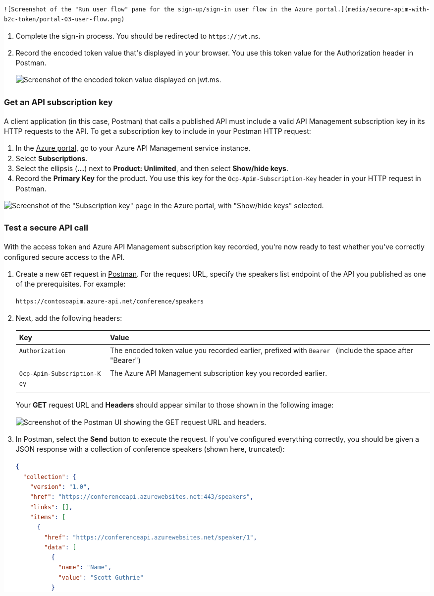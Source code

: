     ![Screenshot of the "Run user flow" pane for the sign-up/sign-in user flow in the Azure portal.](media/secure-apim-with-b2c-token/portal-03-user-flow.png)

1. Complete the sign-in process. You should be redirected to `https://jwt.ms`.
1. Record the encoded token value that's displayed in your browser. You use this token value for the Authorization header in Postman.

    ![Screenshot of the encoded token value displayed on jwt.ms.](media/secure-apim-with-b2c-token/jwt-ms-01-token.png)

### Get an API subscription key

A client application (in this case, Postman) that calls a published API must include a valid API Management subscription key in its HTTP requests to the API. To get a subscription key to include in your Postman HTTP request:

1. In the [Azure portal](https://portal.azure.com), go to your Azure API Management service instance.
1. Select **Subscriptions**.
1. Select the ellipsis (**...**) next to **Product: Unlimited**, and then select **Show/hide keys**.
1. Record the **Primary Key** for the product. You use this key for the `Ocp-Apim-Subscription-Key` header in your HTTP request in Postman.

![Screenshot of the "Subscription key" page in the Azure portal, with "Show/hide keys" selected.](media/secure-apim-with-b2c-token/portal-04-api-subscription-key.png)

### Test a secure API call

With the access token and Azure API Management subscription key recorded, you're now ready to test whether you've correctly configured secure access to the API.

1. Create a new `GET` request in [Postman](https://www.getpostman.com/). For the request URL, specify the speakers list endpoint of the API you published as one of the prerequisites. For example:

    `https://contosoapim.azure-api.net/conference/speakers`

1. Next, add the following headers:

    | Key | Value |
    | --- | ----- |
    | `Authorization` | The encoded token value you recorded earlier, prefixed with `Bearer ` (include the space after "Bearer") |
    | `Ocp-Apim-Subscription-Key` | The Azure API Management subscription key you recorded earlier. |
    | | |

    Your **GET** request URL and **Headers** should appear similar to those shown in the following image:

    ![Screenshot of the Postman UI showing the GET request URL and headers.](media/secure-apim-with-b2c-token/postman-01-headers.png)

1. In Postman, select the **Send** button to execute the request. If you've configured everything correctly, you should be given a JSON response with a collection of conference speakers (shown here, truncated):

    ```json
    {
      "collection": {
        "version": "1.0",
        "href": "https://conferenceapi.azurewebsites.net:443/speakers",
        "links": [],
        "items": [
          {
            "href": "https://conferenceapi.azurewebsites.net/speaker/1",
            "data": [
              {
                "name": "Name",
                "value": "Scott Guthrie"
              }